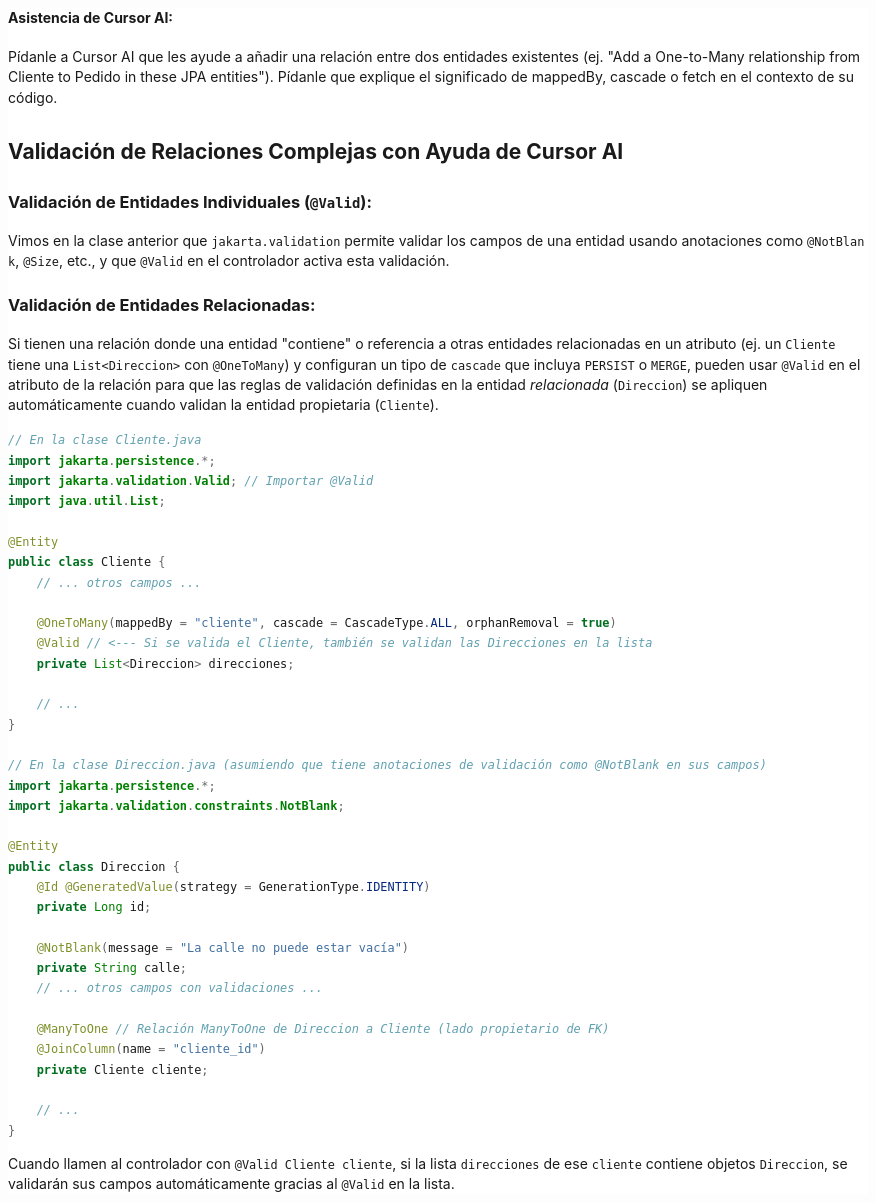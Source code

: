 #### Asistencia de Cursor AI: 

Pídanle a Cursor AI que les ayude a añadir una relación entre dos entidades existentes (ej. "Add a One-to-Many relationship from Cliente to Pedido in these JPA entities"). Pídanle que explique el significado de mappedBy, cascade o fetch en el contexto de su código.

## Validación de Relaciones Complejas con Ayuda de Cursor AI

### Validación de Entidades Individuales (`@Valid`): 

Vimos en la clase anterior que `jakarta.validation` permite validar los campos de una entidad usando anotaciones como `@NotBlank`, `@Size`, etc., y que `@Valid` en el controlador activa esta validación.

### Validación de Entidades Relacionadas: 

Si tienen una relación donde una entidad "contiene" o referencia a otras entidades relacionadas en un atributo (ej. un `Cliente` tiene una `List<Direccion>` con `@OneToMany`) y configuran un tipo de `cascade` que incluya `PERSIST` o `MERGE`, pueden usar `@Valid` en el atributo de la relación para que las reglas de validación definidas en la entidad _relacionada_ (`Direccion`) se apliquen automáticamente cuando validan la entidad propietaria (`Cliente`).

```java
// En la clase Cliente.java
import jakarta.persistence.*;
import jakarta.validation.Valid; // Importar @Valid
import java.util.List;

@Entity
public class Cliente {
    // ... otros campos ...

    @OneToMany(mappedBy = "cliente", cascade = CascadeType.ALL, orphanRemoval = true)
    @Valid // <--- Si se valida el Cliente, también se validan las Direcciones en la lista
    private List<Direccion> direcciones;

    // ...
}

// En la clase Direccion.java (asumiendo que tiene anotaciones de validación como @NotBlank en sus campos)
import jakarta.persistence.*;
import jakarta.validation.constraints.NotBlank;

@Entity
public class Direccion {
    @Id @GeneratedValue(strategy = GenerationType.IDENTITY)
    private Long id;

    @NotBlank(message = "La calle no puede estar vacía")
    private String calle;
    // ... otros campos con validaciones ...

    @ManyToOne // Relación ManyToOne de Direccion a Cliente (lado propietario de FK)
    @JoinColumn(name = "cliente_id")
    private Cliente cliente;

    // ...
}
```
Cuando llamen al controlador con `@Valid Cliente cliente`, si la lista `direcciones` de ese `cliente` contiene objetos `Direccion`, se validarán sus campos automáticamente gracias al `@Valid` en la lista.
